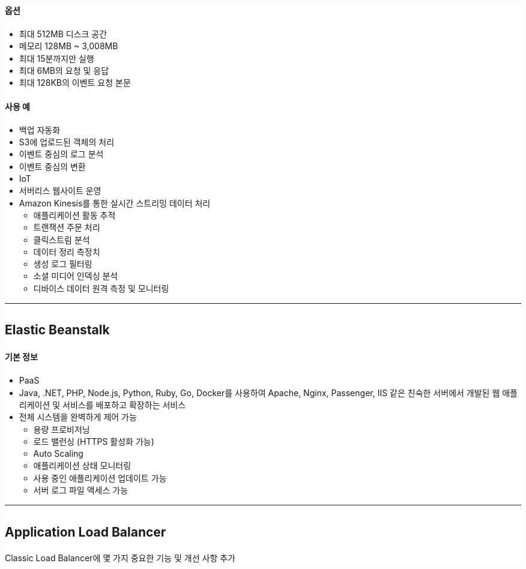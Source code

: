 #### 옵션
* 최대 512MB 디스크 공간
* 메모리 128MB ~ 3,008MB
* 최대 15분까지만 실행
* 최대 6MB의 요청 및 응답
* 최대 128KB의 이벤트 요청 본문

#### 사용 예
* 백업 자동화
* S3에 업로드된 객체의 처리
* 이벤트 중심의 로그 분석
* 이벤트 중심의 변환
* IoT
* 서버리스 웹사이트 운영
* Amazon Kinesis를 통한 실시간 스트리밍 데이터 처리
  * 애플리케이션 활동 추적
  * 트랜잭션 주문 처리
  * 클릭스트림 분석
  * 데이터 정리 측정치
  * 생성 로그 필터링
  * 소셜 미디어 인덱싱 분석
  * 디바이스 데이터 원격 측정 및 모니터링




----


## Elastic Beanstalk


#### 기본 정보
* PaaS
* Java, .NET, PHP, Node.js, Python, Ruby, Go, Docker를 사용하여 Apache, Nginx, Passenger, IIS 같은 친숙한 서버에서 개발된 웹 애플리케이션 및 서비스를 배포하고 확장하는 서비스
* 전체 시스템을 완벽하게 제어 가능
    * 용량 프로비저닝
    * 로드 밸런싱 (HTTPS 활성화 가능)
    * Auto Scaling
    * 애플리케이션 상태 모니터링
    * 사용 중인 애플리케이션 업데이트 가능
    * 서버 로그 파일 액세스 가능





----


## Application Load Balancer


Classic Load Balancer에 몇 가지 중요한 기능 및 개선 사항 추가
